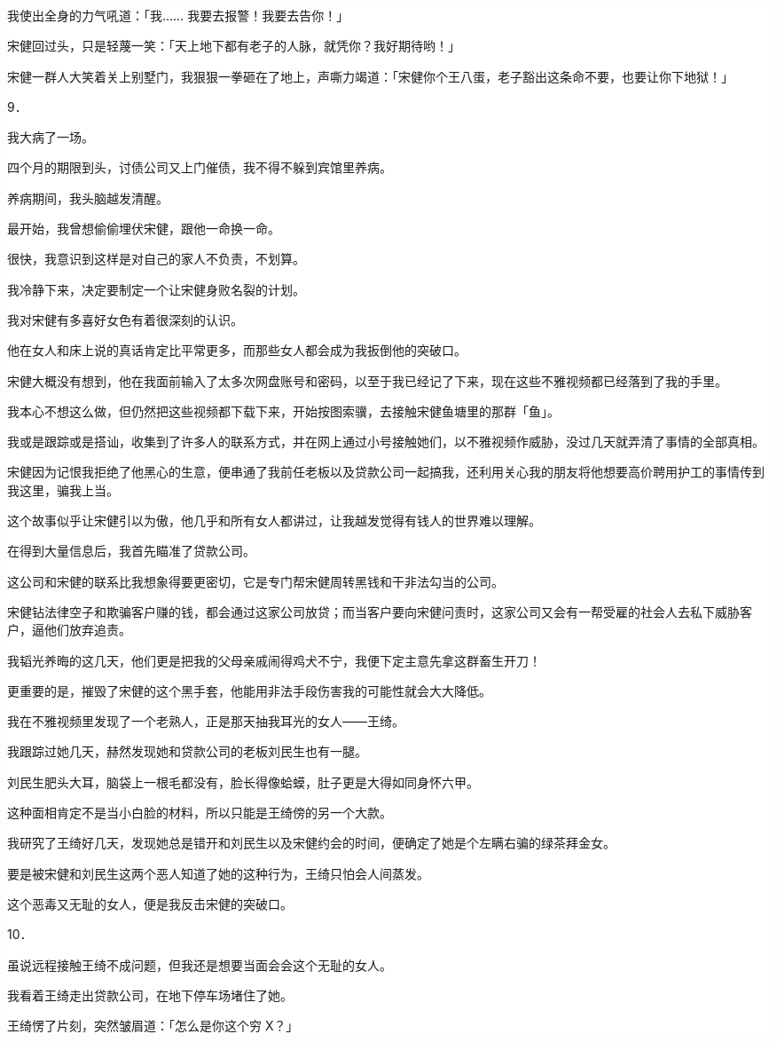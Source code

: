 我使出全身的力气吼道：「我…… 我要去报警！我要去告你！」

宋健回过头，只是轻蔑一笑：「天上地下都有老子的人脉，就凭你？我好期待哟！」

宋健一群人大笑着关上别墅门，我狠狠一拳砸在了地上，声嘶力竭道：「宋健你个王八蛋，老子豁出这条命不要，也要让你下地狱！」

9．

我大病了一场。

四个月的期限到头，讨债公司又上门催债，我不得不躲到宾馆里养病。

养病期间，我头脑越发清醒。

最开始，我曾想偷偷埋伏宋健，跟他一命换一命。

很快，我意识到这样是对自己的家人不负责，不划算。

我冷静下来，决定要制定一个让宋健身败名裂的计划。

我对宋健有多喜好女色有着很深刻的认识。

他在女人和床上说的真话肯定比平常更多，而那些女人都会成为我扳倒他的突破口。

宋健大概没有想到，他在我面前输入了太多次网盘账号和密码，以至于我已经记了下来，现在这些不雅视频都已经落到了我的手里。

我本心不想这么做，但仍然把这些视频都下载下来，开始按图索骥，去接触宋健鱼塘里的那群「鱼」。

我或是跟踪或是搭讪，收集到了许多人的联系方式，并在网上通过小号接触她们，以不雅视频作威胁，没过几天就弄清了事情的全部真相。

宋健因为记恨我拒绝了他黑心的生意，便串通了我前任老板以及贷款公司一起搞我，还利用关心我的朋友将他想要高价聘用护工的事情传到我这里，骗我上当。

这个故事似乎让宋健引以为傲，他几乎和所有女人都讲过，让我越发觉得有钱人的世界难以理解。

在得到大量信息后，我首先瞄准了贷款公司。

这公司和宋健的联系比我想象得要更密切，它是专门帮宋健周转黑钱和干非法勾当的公司。

宋健钻法律空子和欺骗客户赚的钱，都会通过这家公司放贷；而当客户要向宋健问责时，这家公司又会有一帮受雇的社会人去私下威胁客户，逼他们放弃追责。

我韬光养晦的这几天，他们更是把我的父母亲戚闹得鸡犬不宁，我便下定主意先拿这群畜生开刀！

更重要的是，摧毁了宋健的这个黑手套，他能用非法手段伤害我的可能性就会大大降低。

我在不雅视频里发现了一个老熟人，正是那天抽我耳光的女人——王绮。

我跟踪过她几天，赫然发现她和贷款公司的老板刘民生也有一腿。

刘民生肥头大耳，脑袋上一根毛都没有，脸长得像蛤蟆，肚子更是大得如同身怀六甲。

这种面相肯定不是当小白脸的材料，所以只能是王绮傍的另一个大款。

我研究了王绮好几天，发现她总是错开和刘民生以及宋健约会的时间，便确定了她是个左瞒右骗的绿茶拜金女。

要是被宋健和刘民生这两个恶人知道了她的这种行为，王绮只怕会人间蒸发。

这个恶毒又无耻的女人，便是我反击宋健的突破口。

10．

虽说远程接触王绮不成问题，但我还是想要当面会会这个无耻的女人。

我看着王绮走出贷款公司，在地下停车场堵住了她。

王绮愣了片刻，突然皱眉道：「怎么是你这个穷 X？」
